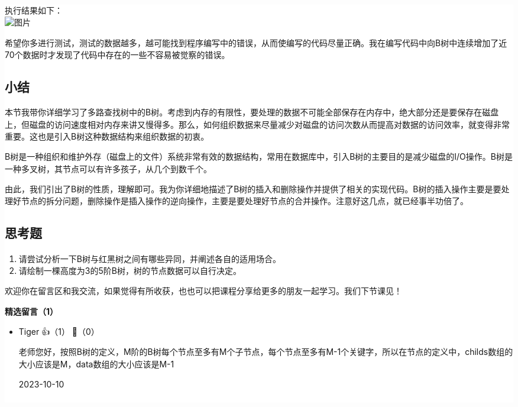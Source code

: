 执行结果如下：  
![图片](https://static001.geekbang.org/resource/image/cf/a8/cf073521ef3f8ecc7c24a379aed9fda8.jpg?wh=1448x374)

希望你多进行测试，测试的数据越多，越可能找到程序编写中的错误，从而使编写的代码尽量正确。我在编写代码中向B树中连续增加了近70个数据时才发现了代码中存在的一些不容易被觉察的错误。

## 小结

本节我带你详细学习了多路查找树中的B树。考虑到内存的有限性，要处理的数据不可能全部保存在内存中，绝大部分还是要保存在磁盘上，但磁盘的访问速度相对内存来讲又慢得多。那么，如何组织数据来尽量减少对磁盘的访问次数从而提高对数据的访问效率，就变得非常重要。这也是引入B树这种数据结构来组织数据的初衷。

B树是一种组织和维护外存（磁盘上的文件）系统非常有效的数据结构，常用在数据库中，引入B树的主要目的是减少磁盘的I/O操作。B树是一种多叉树，其节点可以有许多孩子，从几个到数千个。

由此，我们引出了B树的性质，理解即可。我为你详细地描述了B树的插入和删除操作并提供了相关的实现代码。B树的插入操作主要是要处理好节点的拆分问题，删除操作是插入操作的逆向操作，主要是要处理好节点的合并操作。注意好这几点，就已经事半功倍了。

## 思考题

1. 请尝试分析一下B树与红黑树之间有哪些异同，并阐述各自的适用场合。
2. 请绘制一棵高度为3的5阶B树，树的节点数据可以自行决定。

欢迎你在留言区和我交流，如果觉得有所收获，也也可以把课程分享给更多的朋友一起学习。我们下节课见！
<div><strong>精选留言（1）</strong></div><ul>
<li><span>Tiger</span> 👍（1） 💬（0）<p>老师您好，按照B树的定义，M阶的B树每个节点至多有M个子节点，每个节点至多有M-1个关键字，所以在节点的定义中，childs数组的大小应该是M，data数组的大小应该是M-1</p>2023-10-10</li><br/>
</ul>